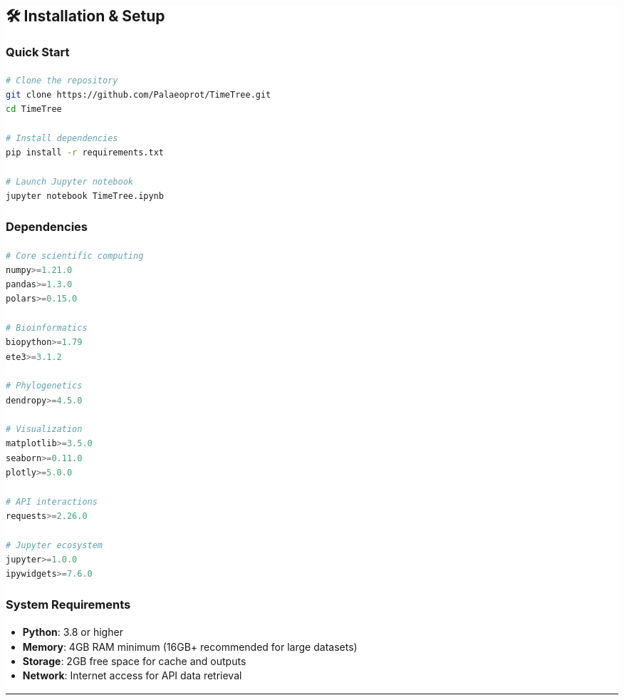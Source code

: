 
## 🛠️ **Installation & Setup**

### **Quick Start**
```bash
# Clone the repository
git clone https://github.com/Palaeoprot/TimeTree.git
cd TimeTree

# Install dependencies
pip install -r requirements.txt

# Launch Jupyter notebook
jupyter notebook TimeTree.ipynb
```

### **Dependencies**
```python
# Core scientific computing
numpy>=1.21.0
pandas>=1.3.0
polars>=0.15.0

# Bioinformatics
biopython>=1.79
ete3>=3.1.2

# Phylogenetics
dendropy>=4.5.0

# Visualization
matplotlib>=3.5.0
seaborn>=0.11.0
plotly>=5.0.0

# API interactions
requests>=2.26.0

# Jupyter ecosystem
jupyter>=1.0.0
ipywidgets>=7.6.0
```

### **System Requirements**
- **Python**: 3.8 or higher
- **Memory**: 4GB RAM minimum (16GB+ recommended for large datasets)
- **Storage**: 2GB free space for cache and outputs
- **Network**: Internet access for API data retrieval

---
